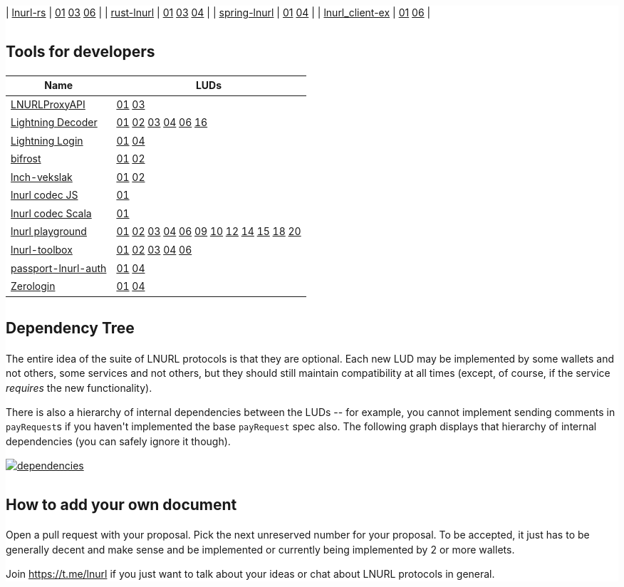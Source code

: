 | [lnurl-rs][lnurl-rs]                                  | [01][01] [03][03] [06][06]                                                                                                                               |
| [rust-lnurl][rust-lnurl]                              | [01][01] [03][03] [04][04]                                                                                                                               |
| [spring-lnurl][springlnurl]                           | [01][01] [04][04]                                                                                                                                        |
| [lnurl_client-ex][lnurl_client-ex]                    | [01][01] [06][06]                                                                                                                                        |

[rust-lnurl]: https://github.com/edouardparis/rust-lnurl
[lnurl-rs]: https://github.com/benthecarman/lnurl-rs
[platformio]: https://github.com/chill117/lnurl-platformio
[springlnurl]: https://github.com/theborakompanioni/bitcoin-spring-boot-starter#spring-lnurl
[lnurl_client-ex]: https://github.com/ramontayag/lnurl_client-ex

Tools for developers
--------------------

| Name                                                                   | LUDs                                                                                                        |
| ----                                                                   | ----                                                                                                        |
| [LNURLProxyAPI](https://github.com/21isenough/LNURLProxyAPI)           | [01][01] [03][03]                                                                                           |
| [Lightning Decoder](https://lightningdecoder.com/)                     | [01][01] [02][02] [03][03] [04][04] [06][06] [16][16]                                                       |
| [Lightning Login](https://lightninglogin.live/)                        | [01][01] [04][04]                                                                                           |
| [bifrost](https://github.com/takinbo/bifrost)                          | [01][01] [02][02]                                                                                           |
| [lnch-vekslak](https://github.com/Kixunil/lnch-vekslak)                | [01][01] [02][02]                                                                                           |
| [lnurl codec JS](https://lnurl.fiatjaf.com/codec)                      | [01][01]                                                                                                    |
| [lnurl codec Scala](https://j-chimienti.github.io/lnurl_codec/)        | [01][01]                                                                                                    |
| [lnurl playground](https://lnurl.fiatjaf.com)                          | [01][01] [02][02] [03][03] [04][04] [06][06] [09][09] [10][10] [12][12] [14][14] [15][15] [18][18] [20][20] |
| [lnurl-toolbox](https://lnurl-toolbox.degreesofzero.com/)              | [01][01] [02][02] [03][03] [04][04] [06][06]                                                                |
| [passport-lnurl-auth](https://github.com/chill117/passport-lnurl-auth) | [01][01] [04][04]                                                                                           |
| [Zerologin](https://github.com/zerologin/zerologin)                    | [01][01] [04][04]                                                                                           |

[01]: 01.md
[02]: 02.md
[03]: 03.md
[04]: 04.md
[05]: 05.md
[06]: 06.md
[07]: 07.md
[08]: 08.md
[09]: 09.md
[10]: 10.md
[11]: 11.md
[12]: 12.md
[13]: 13.md
[14]: 14.md
[15]: 15.md
[16]: 16.md
[17]: 17.md
[18]: 18.md
[19]: 19.md
[20]: 20.md
[21]: 21.md

Dependency Tree
---------------

The entire idea of the suite of LNURL protocols is that they are optional. Each new LUD may be implemented by some wallets and not others, some services and not others, but they should still maintain compatibility at all times (except, of course, if the service _requires_ the new functionality).

There is also a hierarchy of internal dependencies between the LUDs -- for example, you cannot implement sending comments in `payRequest`s if you haven't implemented the base `payRequest` spec also. The following graph displays that hierarchy of internal dependencies (you can safely ignore it though).

[![dependencies](dependencies.png)](dependencies.dot)

How to add your own document
----------------------------

Open a pull request with your proposal. Pick the next unreserved number for your proposal. To be accepted, it just has to be generally decent and make sense and be implemented or currently being implemented by 2 or more wallets.

Join https://t.me/lnurl if you just want to talk about your ideas or chat about LNURL protocols in general.


[alby]: https://github.com/getAlby/lightning-browser-extension
[bipa]: https://bipa.app
[bitbanana]: https://bitbanana.app
[bos]: https://github.com/alexbosworth/balanceofsatoshis
[blixt]: https://blixtwallet.github.io
[bluewallet]: https://bluewallet.io
[btcp]: https://btcpayserver.org
[breez]: https://breez.technology
[clams]: https://clams.tech
[cliche]: https://github.com/fiatjaf/cliche
[coincorner]: https://coincorner.com
[coinos]: https://coinos.io
[electrum]: https://electrum.org
[fountain]: https://fountain.fm
[galoy]: https://galoy.io
[geyser]: https://geyser.fund
[lifpay]: https://lifpay.me
[lnbits]: https://lnbits.com
[lnlink]: https://lnlink.app
[lnpay]: https://lnpay.co
[ltb]: https://ln.tips
[machankura]: https://8333.mobi
[mash]: https://mash.com/consumer-experience/
[mutiny]: https://www.mutinywallet.com
[muun]: https://muun.com
[OBW]: https://darthcoin.substack.com/p/obw-open-bitcoin-wallet
[OneKey]: https://onekey.so
[phoenix]: https://phoenix.acinq.co
[pouchlite]: https://pouch.ph/lite
[pouchph]: https://pouch.ph
[river]: https://river.com
[riverlightning]: https://rls.dev
[sae]: https://github.com/pseudozach/seedauthextension
[sbw]: https://lightning-wallet.com
[seedauth]: https://seedauth.etleneum.com/
[shockwallet]: https://shockwallet.app
[sparrow]: https://sparrowwallet.com/
[stacker.news]: https://stacker.news/
[thunderhub]: https://www.thunderhub.io
[wos]: https://www.walletofsatoshi.com
[zap]: https://zaphq.io/
[zbd]: https://zebedee.io/wallet
[zeus]: https://zeusln.app
[rtb]: https://play.google.com/store/apps/details?id=com.pseudozach.rewardstobitcoin